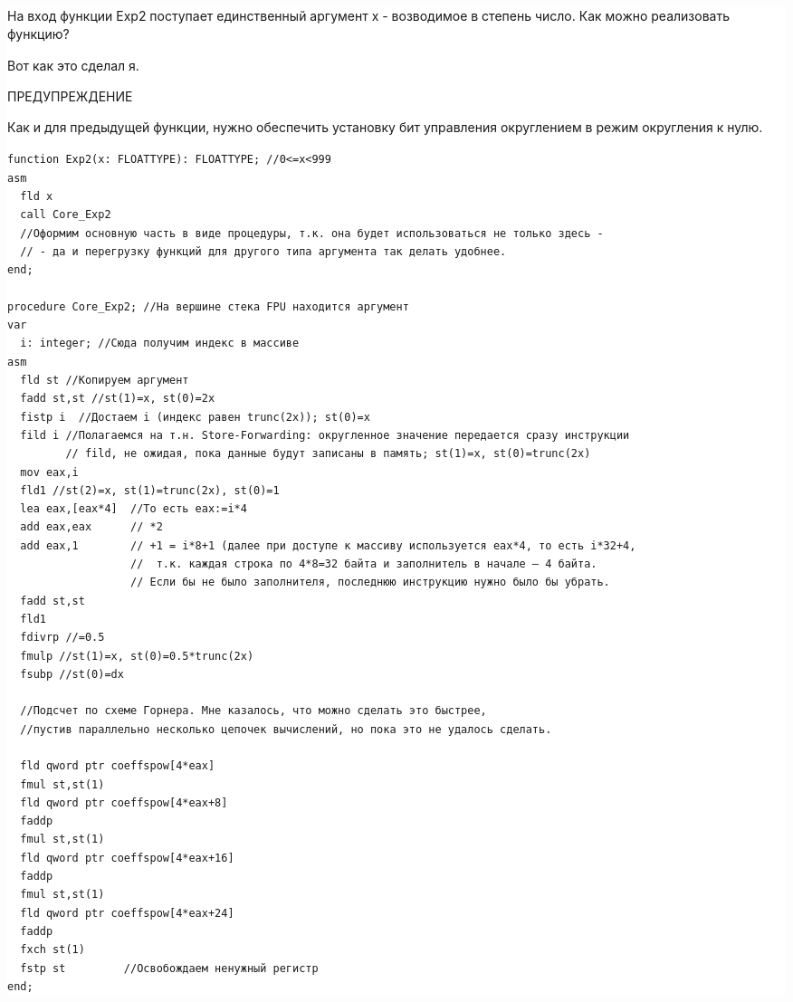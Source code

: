 На вход функции Exp2 поступает единственный аргумент x - возводимое в
степень число. Как можно реализовать функцию?

Вот как это сделал я.

ПРЕДУПРЕЖДЕНИЕ

Как и для предыдущей функции, нужно обеспечить установку бит управления
округлением в режим округления к нулю.

    function Exp2(x: FLOATTYPE): FLOATTYPE; //0<=x<999
    asm
      fld x
      call Core_Exp2
      //Оформим основную часть в виде процедуры, т.к. она будет использоваться не только здесь -
      // - да и перегрузку функций для другого типа аргумента так делать удобнее.
    end;
     
    procedure Core_Exp2; //На вершине стека FPU находится аргумент
    var
      i: integer; //Сюда получим индекс в массиве
    asm
      fld st //Копируем аргумент
      fadd st,st //st(1)=x, st(0)=2x
      fistp i  //Достаем i (индекс равен trunc(2x)); st(0)=x
      fild i //Полагаемся на т.н. Store-Forwarding: округленное значение передается сразу инструкции
             // fild, не ожидая, пока данные будут записаны в память; st(1)=x, st(0)=trunc(2x)
      mov eax,i
      fld1 //st(2)=x, st(1)=trunc(2x), st(0)=1
      lea eax,[eax*4]  //То есть eax:=i*4
      add eax,eax      // *2
      add eax,1        // +1 = i*8+1 (далее при доступе к массиву используется eax*4, то есть i*32+4,
                       //  т.к. каждая строка по 4*8=32 байта и заполнитель в начале – 4 байта.
                       // Если бы не было заполнителя, последнюю инструкцию нужно было бы убрать.
      fadd st,st
      fld1
      fdivrp //=0.5
      fmulp //st(1)=x, st(0)=0.5*trunc(2x)
      fsubp //st(0)=dx
     
      //Подсчет по схеме Горнера. Мне казалось, что можно сделать это быстрее,
      //пустив параллельно несколько цепочек вычислений, но пока это не удалось сделать.
     
      fld qword ptr coeffspow[4*eax]
      fmul st,st(1)
      fld qword ptr coeffspow[4*eax+8]
      faddp
      fmul st,st(1)
      fld qword ptr coeffspow[4*eax+16]
      faddp
      fmul st,st(1)
      fld qword ptr coeffspow[4*eax+24]
      faddp
      fxch st(1)
      fstp st         //Освобождаем ненужный регистр
    end;
